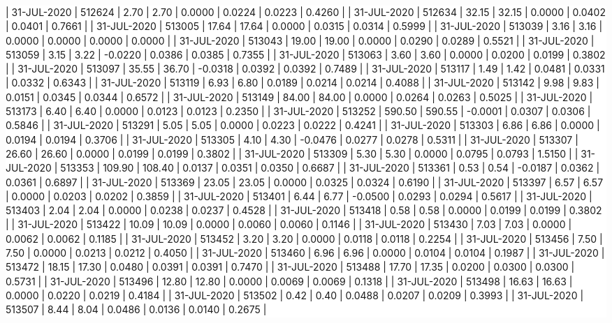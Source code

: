 | 31-JUL-2020 | 512624 | 2.70 | 2.70 | 0.0000 | 0.0224 | 0.0223 | 0.4260 |
| 31-JUL-2020 | 512634 | 32.15 | 32.15 | 0.0000 | 0.0402 | 0.0401 | 0.7661 |
| 31-JUL-2020 | 513005 | 17.64 | 17.64 | 0.0000 | 0.0315 | 0.0314 | 0.5999 |
| 31-JUL-2020 | 513039 | 3.16 | 3.16 | 0.0000 | 0.0000 | 0.0000 | 0.0000 |
| 31-JUL-2020 | 513043 | 19.00 | 19.00 | 0.0000 | 0.0290 | 0.0289 | 0.5521 |
| 31-JUL-2020 | 513059 | 3.15 | 3.22 | -0.0220 | 0.0386 | 0.0385 | 0.7355 |
| 31-JUL-2020 | 513063 | 3.60 | 3.60 | 0.0000 | 0.0200 | 0.0199 | 0.3802 |
| 31-JUL-2020 | 513097 | 35.55 | 36.70 | -0.0318 | 0.0392 | 0.0392 | 0.7489 |
| 31-JUL-2020 | 513117 | 1.49 | 1.42 | 0.0481 | 0.0331 | 0.0332 | 0.6343 |
| 31-JUL-2020 | 513119 | 6.93 | 6.80 | 0.0189 | 0.0214 | 0.0214 | 0.4088 |
| 31-JUL-2020 | 513142 | 9.98 | 9.83 | 0.0151 | 0.0345 | 0.0344 | 0.6572 |
| 31-JUL-2020 | 513149 | 84.00 | 84.00 | 0.0000 | 0.0264 | 0.0263 | 0.5025 |
| 31-JUL-2020 | 513173 | 6.40 | 6.40 | 0.0000 | 0.0123 | 0.0123 | 0.2350 |
| 31-JUL-2020 | 513252 | 590.50 | 590.55 | -0.0001 | 0.0307 | 0.0306 | 0.5846 |
| 31-JUL-2020 | 513291 | 5.05 | 5.05 | 0.0000 | 0.0223 | 0.0222 | 0.4241 |
| 31-JUL-2020 | 513303 | 6.86 | 6.86 | 0.0000 | 0.0194 | 0.0194 | 0.3706 |
| 31-JUL-2020 | 513305 | 4.10 | 4.30 | -0.0476 | 0.0277 | 0.0278 | 0.5311 |
| 31-JUL-2020 | 513307 | 26.60 | 26.60 | 0.0000 | 0.0199 | 0.0199 | 0.3802 |
| 31-JUL-2020 | 513309 | 5.30 | 5.30 | 0.0000 | 0.0795 | 0.0793 | 1.5150 |
| 31-JUL-2020 | 513353 | 109.90 | 108.40 | 0.0137 | 0.0351 | 0.0350 | 0.6687 |
| 31-JUL-2020 | 513361 | 0.53 | 0.54 | -0.0187 | 0.0362 | 0.0361 | 0.6897 |
| 31-JUL-2020 | 513369 | 23.05 | 23.05 | 0.0000 | 0.0325 | 0.0324 | 0.6190 |
| 31-JUL-2020 | 513397 | 6.57 | 6.57 | 0.0000 | 0.0203 | 0.0202 | 0.3859 |
| 31-JUL-2020 | 513401 | 6.44 | 6.77 | -0.0500 | 0.0293 | 0.0294 | 0.5617 |
| 31-JUL-2020 | 513403 | 2.04 | 2.04 | 0.0000 | 0.0238 | 0.0237 | 0.4528 |
| 31-JUL-2020 | 513418 | 0.58 | 0.58 | 0.0000 | 0.0199 | 0.0199 | 0.3802 |
| 31-JUL-2020 | 513422 | 10.09 | 10.09 | 0.0000 | 0.0060 | 0.0060 | 0.1146 |
| 31-JUL-2020 | 513430 | 7.03 | 7.03 | 0.0000 | 0.0062 | 0.0062 | 0.1185 |
| 31-JUL-2020 | 513452 | 3.20 | 3.20 | 0.0000 | 0.0118 | 0.0118 | 0.2254 |
| 31-JUL-2020 | 513456 | 7.50 | 7.50 | 0.0000 | 0.0213 | 0.0212 | 0.4050 |
| 31-JUL-2020 | 513460 | 6.96 | 6.96 | 0.0000 | 0.0104 | 0.0104 | 0.1987 |
| 31-JUL-2020 | 513472 | 18.15 | 17.30 | 0.0480 | 0.0391 | 0.0391 | 0.7470 |
| 31-JUL-2020 | 513488 | 17.70 | 17.35 | 0.0200 | 0.0300 | 0.0300 | 0.5731 |
| 31-JUL-2020 | 513496 | 12.80 | 12.80 | 0.0000 | 0.0069 | 0.0069 | 0.1318 |
| 31-JUL-2020 | 513498 | 16.63 | 16.63 | 0.0000 | 0.0220 | 0.0219 | 0.4184 |
| 31-JUL-2020 | 513502 | 0.42 | 0.40 | 0.0488 | 0.0207 | 0.0209 | 0.3993 |
| 31-JUL-2020 | 513507 | 8.44 | 8.04 | 0.0486 | 0.0136 | 0.0140 | 0.2675 |